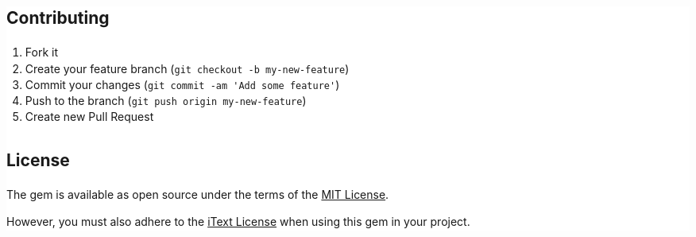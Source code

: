 ## Contributing

1. Fork it
2. Create your feature branch (`git checkout -b my-new-feature`)
3. Commit your changes (`git commit -am 'Add some feature'`)
4. Push to the branch (`git push origin my-new-feature`)
5. Create new Pull Request


## License

The gem is available as open source under the terms of the [MIT License](http://opensource.org/licenses/MIT).

However, you must also adhere to the [iText License](https://github.com/itext/itext7) when using this gem in your project.
